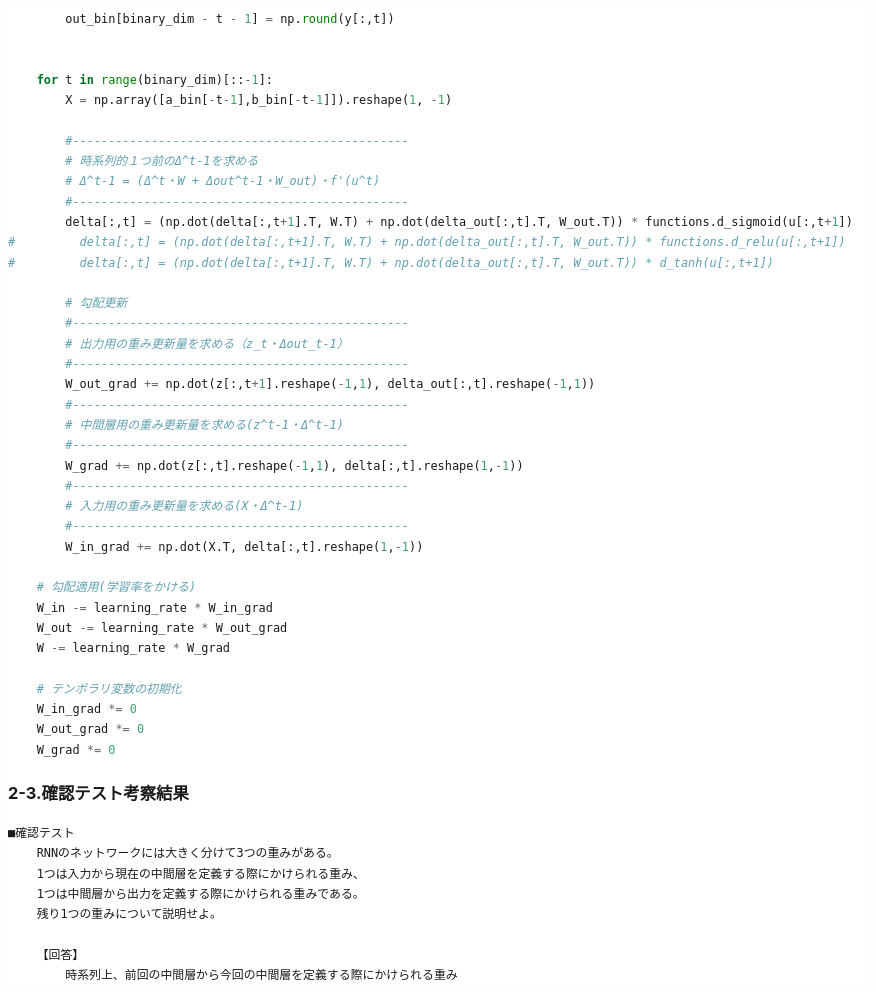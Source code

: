 ```python
        out_bin[binary_dim - t - 1] = np.round(y[:,t])
    
    
    for t in range(binary_dim)[::-1]:
        X = np.array([a_bin[-t-1],b_bin[-t-1]]).reshape(1, -1)        
        
        #-----------------------------------------------
        # 時系列的１つ前のΔ^t-1を求める
        # Δ^t-1 = (Δ^t・W + Δout^t-1・W_out)・f'(u^t)
        #-----------------------------------------------
        delta[:,t] = (np.dot(delta[:,t+1].T, W.T) + np.dot(delta_out[:,t].T, W_out.T)) * functions.d_sigmoid(u[:,t+1])
#         delta[:,t] = (np.dot(delta[:,t+1].T, W.T) + np.dot(delta_out[:,t].T, W_out.T)) * functions.d_relu(u[:,t+1])
#         delta[:,t] = (np.dot(delta[:,t+1].T, W.T) + np.dot(delta_out[:,t].T, W_out.T)) * d_tanh(u[:,t+1])    

        # 勾配更新
        #-----------------------------------------------
        # 出力用の重み更新量を求める（z_t・Δout_t-1）
        #-----------------------------------------------
        W_out_grad += np.dot(z[:,t+1].reshape(-1,1), delta_out[:,t].reshape(-1,1))
        #-----------------------------------------------
        # 中間層用の重み更新量を求める(z^t-1・Δ^t-1)
        #-----------------------------------------------
        W_grad += np.dot(z[:,t].reshape(-1,1), delta[:,t].reshape(1,-1))
        #-----------------------------------------------
        # 入力用の重み更新量を求める(X・Δ^t-1)
        #-----------------------------------------------
        W_in_grad += np.dot(X.T, delta[:,t].reshape(1,-1))
    
    # 勾配適用(学習率をかける)
    W_in -= learning_rate * W_in_grad
    W_out -= learning_rate * W_out_grad
    W -= learning_rate * W_grad

    # テンポラリ変数の初期化    
    W_in_grad *= 0
    W_out_grad *= 0
    W_grad *= 0
```

### 2-3.確認テスト考察結果

    ■確認テスト
        RNNのネットワークには大きく分けて3つの重みがある。
        1つは入力から現在の中間層を定義する際にかけられる重み、
        1つは中間層から出力を定義する際にかけられる重みである。
        残り1つの重みについて説明せよ。

        【回答】
            時系列上、前回の中間層から今回の中間層を定義する際にかけられる重み
